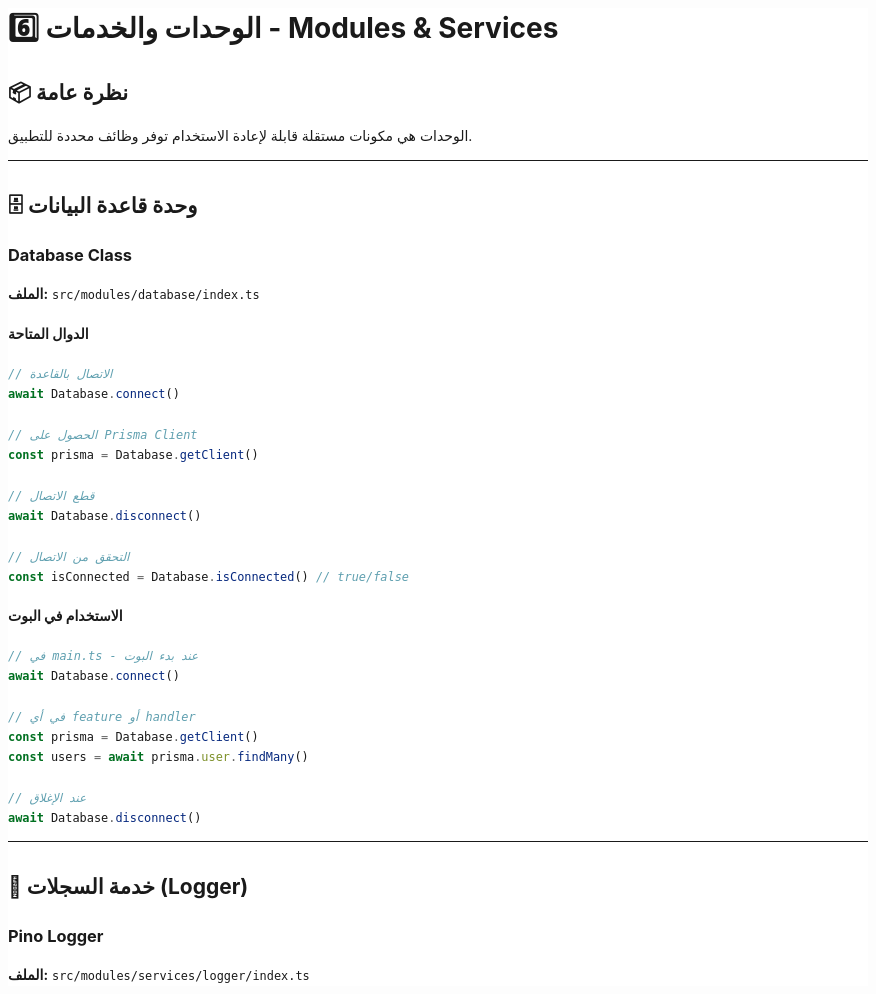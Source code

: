 # 6️⃣ الوحدات والخدمات - Modules & Services

## 📦 نظرة عامة

الوحدات هي مكونات مستقلة قابلة لإعادة الاستخدام توفر وظائف محددة للتطبيق.

---

## 🗄️ وحدة قاعدة البيانات

### Database Class

**الملف:** `src/modules/database/index.ts`

#### الدوال المتاحة

```typescript
// الاتصال بالقاعدة
await Database.connect()

// الحصول على Prisma Client
const prisma = Database.getClient()

// قطع الاتصال
await Database.disconnect()

// التحقق من الاتصال
const isConnected = Database.isConnected() // true/false
```

#### الاستخدام في البوت

```typescript
// في main.ts - عند بدء البوت
await Database.connect()

// في أي feature أو handler
const prisma = Database.getClient()
const users = await prisma.user.findMany()

// عند الإغلاق
await Database.disconnect()
```

---

## 📝 خدمة السجلات (Logger)

### Pino Logger

**الملف:** `src/modules/services/logger/index.ts`
